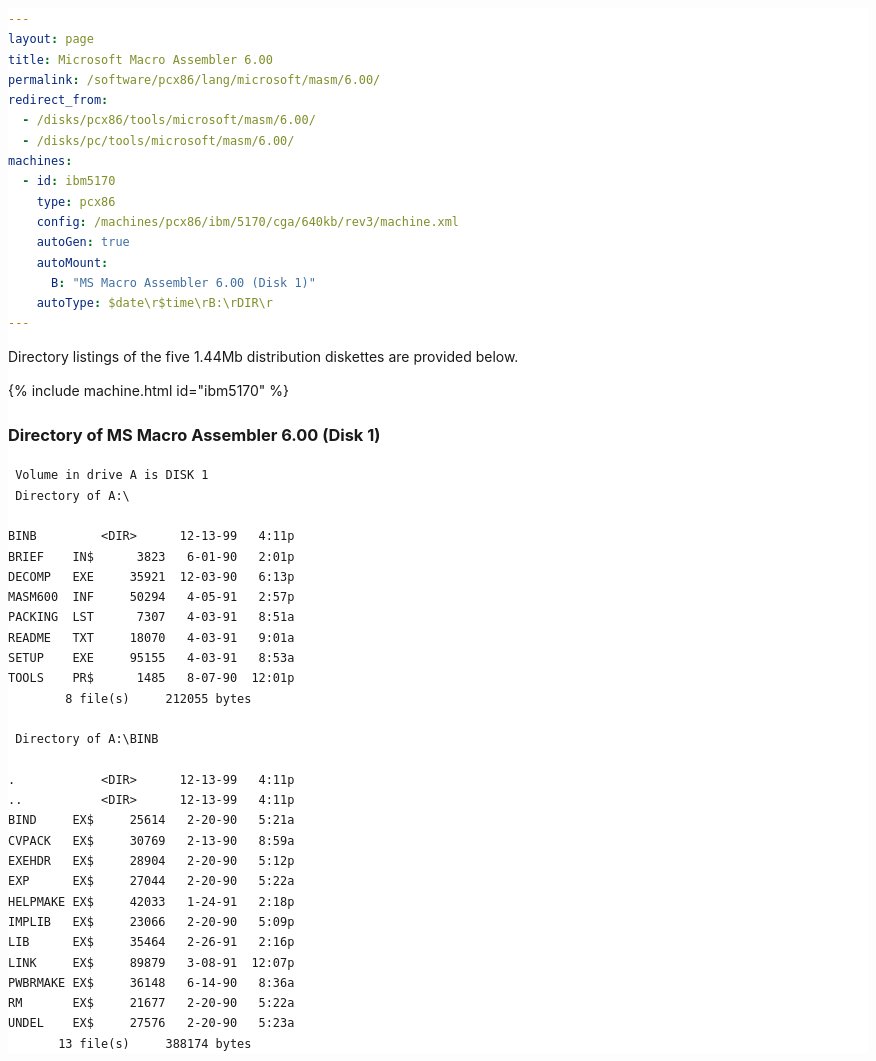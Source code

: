 ```yaml
---
layout: page
title: Microsoft Macro Assembler 6.00
permalink: /software/pcx86/lang/microsoft/masm/6.00/
redirect_from:
  - /disks/pcx86/tools/microsoft/masm/6.00/
  - /disks/pc/tools/microsoft/masm/6.00/
machines:
  - id: ibm5170
    type: pcx86
    config: /machines/pcx86/ibm/5170/cga/640kb/rev3/machine.xml
    autoGen: true
    autoMount:
      B: "MS Macro Assembler 6.00 (Disk 1)"
    autoType: $date\r$time\rB:\rDIR\r
---
```


Directory listings of the five 1.44Mb distribution diskettes are provided below.

{% include machine.html id="ibm5170" %}

### Directory of MS Macro Assembler 6.00 (Disk 1)

     Volume in drive A is DISK 1
     Directory of A:\

    BINB         <DIR>      12-13-99   4:11p
    BRIEF    IN$      3823   6-01-90   2:01p
    DECOMP   EXE     35921  12-03-90   6:13p
    MASM600  INF     50294   4-05-91   2:57p
    PACKING  LST      7307   4-03-91   8:51a
    README   TXT     18070   4-03-91   9:01a
    SETUP    EXE     95155   4-03-91   8:53a
    TOOLS    PR$      1485   8-07-90  12:01p
            8 file(s)     212055 bytes

     Directory of A:\BINB

    .            <DIR>      12-13-99   4:11p
    ..           <DIR>      12-13-99   4:11p
    BIND     EX$     25614   2-20-90   5:21a
    CVPACK   EX$     30769   2-13-90   8:59a
    EXEHDR   EX$     28904   2-20-90   5:12p
    EXP      EX$     27044   2-20-90   5:22a
    HELPMAKE EX$     42033   1-24-91   2:18p
    IMPLIB   EX$     23066   2-20-90   5:09p
    LIB      EX$     35464   2-26-91   2:16p
    LINK     EX$     89879   3-08-91  12:07p
    PWBRMAKE EX$     36148   6-14-90   8:36a
    RM       EX$     21677   2-20-90   5:22a
    UNDEL    EX$     27576   2-20-90   5:23a
           13 file(s)     388174 bytes
